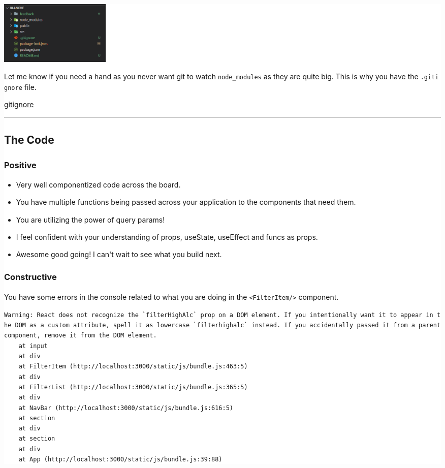 <img src="./project.PNG"  width=200/>

Let me know if you need a hand as you never want git to watch `node_modules` as they are quite big. This is why you have the `.gitignore` file.

[gitignore]("https://www.freecodecamp.org/news/gitignore-what-is-it-and-how-to-add-to-repo/#:~:text=gitignore%20file%20is%20a%20text,all%20of%20your%20Git%20repositories")

---

## The Code

### Positive

- Very well componentized code across the board.

- You have multiple functions being passed across your application to the components that need them.

- You are utilizing the power of query params!

- I feel confident with your understanding of props, useState, useEffect and funcs as props.

- Awesome good going! I can't wait to see what you build next.

### Constructive

You have some errors in the console related to what you are doing in the `<FilterItem/>` component.

```
Warning: React does not recognize the `filterHighAlc` prop on a DOM element. If you intentionally want it to appear in the DOM as a custom attribute, spell it as lowercase `filterhighalc` instead. If you accidentally passed it from a parent component, remove it from the DOM element.
    at input
    at div
    at FilterItem (http://localhost:3000/static/js/bundle.js:463:5)
    at div
    at FilterList (http://localhost:3000/static/js/bundle.js:365:5)
    at div
    at NavBar (http://localhost:3000/static/js/bundle.js:616:5)
    at section
    at div
    at section
    at div
    at App (http://localhost:3000/static/js/bundle.js:39:88)

```
